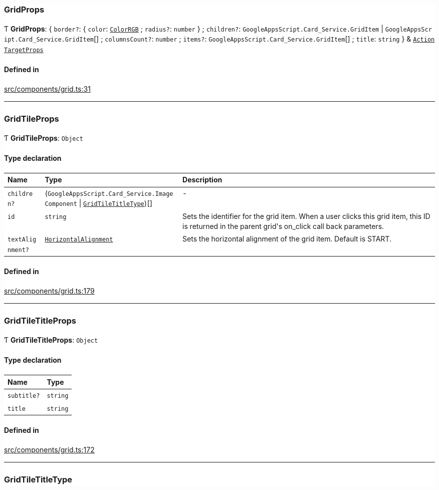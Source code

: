 ### GridProps

Ƭ **GridProps**: \{ `border?`: \{ `color`: [`ColorRGB`](modules.md#colorrgb) ; `radius?`: `number`  } ; `children?`: `GoogleAppsScript.Card_Service.GridItem` \| `GoogleAppsScript.Card_Service.GridItem`[] ; `columnsCount?`: `number` ; `items?`: `GoogleAppsScript.Card_Service.GridItem`[] ; `title`: `string`  } & [`ActionTargetProps`](modules.md#actiontargetprops)

#### Defined in

[src/components/grid.ts:31](https://github.com/gasstack/gasstack/blob/edb3998/packages/ui/src/components/grid.ts#L31)

___

### GridTileProps

Ƭ **GridTileProps**: `Object`

#### Type declaration

| Name | Type | Description |
| :------ | :------ | :------ |
| `children?` | (`GoogleAppsScript.Card_Service.ImageComponent` \| [`GridTileTitleType`](modules.md#gridtiletitletype))[] | - |
| `id` | `string` | Sets the identifier for the grid item. When a user clicks this grid item, this ID is returned in the parent grid's on_click call back parameters. |
| `textAlignment?` | [`HorizontalAlignment`](modules.md#horizontalalignment) | Sets the horizontal alignment of the grid item. Default is START. |

#### Defined in

[src/components/grid.ts:179](https://github.com/gasstack/gasstack/blob/edb3998/packages/ui/src/components/grid.ts#L179)

___

### GridTileTitleProps

Ƭ **GridTileTitleProps**: `Object`

#### Type declaration

| Name | Type |
| :------ | :------ |
| `subtitle?` | `string` |
| `title` | `string` |

#### Defined in

[src/components/grid.ts:172](https://github.com/gasstack/gasstack/blob/edb3998/packages/ui/src/components/grid.ts#L172)

___

### GridTileTitleType
